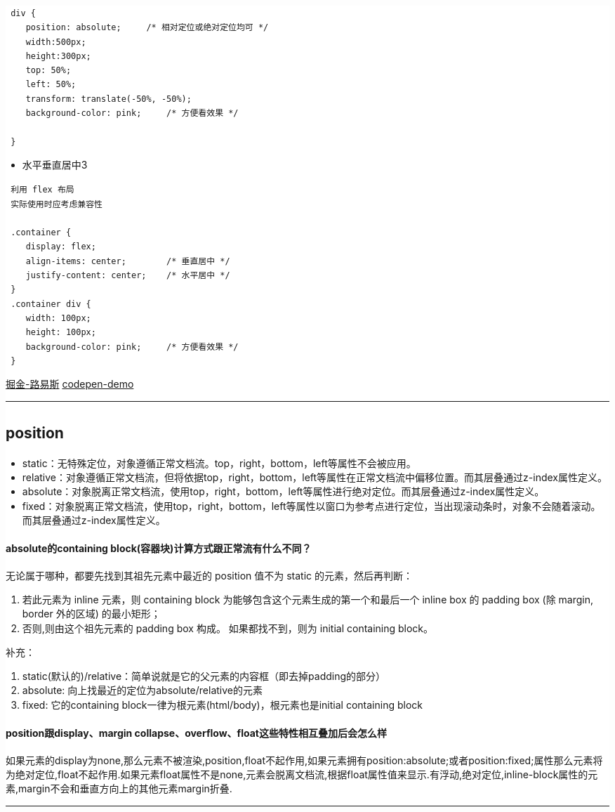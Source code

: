 ```
 div {
 	position: absolute;		/* 相对定位或绝对定位均可 */
 	width:500px;
 	height:300px;
 	top: 50%;
 	left: 50%;
 	transform: translate(-50%, -50%);
 	background-color: pink;	 	/* 方便看效果 */

 }
```
- 水平垂直居中3
```
 利用 flex 布局
 实际使用时应考虑兼容性

 .container {
 	display: flex;
 	align-items: center; 		/* 垂直居中 */
 	justify-content: center;	/* 水平居中 */
 }
 .container div {
 	width: 100px;
 	height: 100px;
 	background-color: pink;		/* 方便看效果 */
 }  
```
[掘金-路易斯](https://juejin.im/post/58f818bbb123db006233ab2a)
[codepen-demo](https://codepen.io/SunsetFrost/pen/EeOaWe)

---

## position
- static：无特殊定位，对象遵循正常文档流。top，right，bottom，left等属性不会被应用。
- relative：对象遵循正常文档流，但将依据top，right，bottom，left等属性在正常文档流中偏移位置。而其层叠通过z-index属性定义。
- absolute：对象脱离正常文档流，使用top，right，bottom，left等属性进行绝对定位。而其层叠通过z-index属性定义。
- fixed：对象脱离正常文档流，使用top，right，bottom，left等属性以窗口为参考点进行定位，当出现滚动条时，对象不会随着滚动。而其层叠通过z-index属性定义。

#### absolute的containing block(容器块)计算方式跟正常流有什么不同？
无论属于哪种，都要先找到其祖先元素中最近的 position 值不为 static 的元素，然后再判断：
1. 若此元素为 inline 元素，则 containing block 为能够包含这个元素生成的第一个和最后一个 inline box 的 padding box (除 margin, border 外的区域) 的最小矩形；
2. 否则,则由这个祖先元素的 padding box 构成。
如果都找不到，则为 initial containing block。

补充：
1. static(默认的)/relative：简单说就是它的父元素的内容框（即去掉padding的部分）
2. absolute: 向上找最近的定位为absolute/relative的元素
3. fixed: 它的containing block一律为根元素(html/body)，根元素也是initial containing block


#### position跟display、margin collapse、overflow、float这些特性相互叠加后会怎么样
如果元素的display为none,那么元素不被渲染,position,float不起作用,如果元素拥有position:absolute;或者position:fixed;属性那么元素将为绝对定位,float不起作用.如果元素float属性不是none,元素会脱离文档流,根据float属性值来显示.有浮动,绝对定位,inline-block属性的元素,margin不会和垂直方向上的其他元素margin折叠.

---